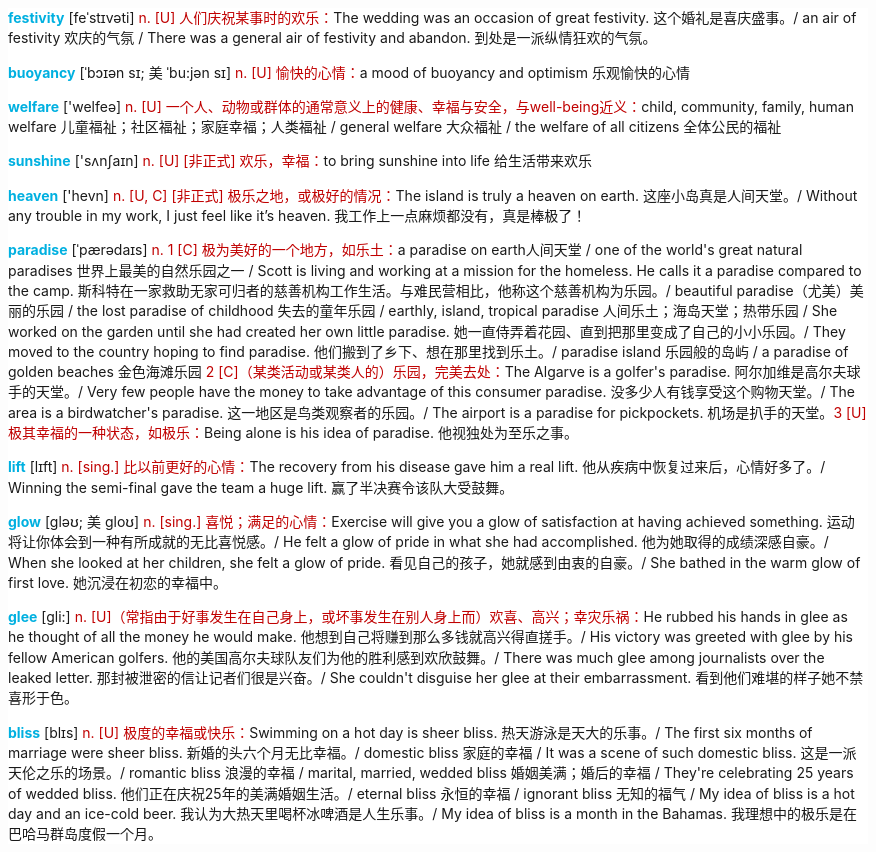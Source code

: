 <font color="sky blue">**festivity**</font> [feˈstɪvəti]
<font color="#c00000">n. [U] 人们庆祝某事时的欢乐：</font>The wedding was an occasion of great festivity. 这个婚礼是喜庆盛事。/ an air of festivity 欢庆的气氛 / There was a general air of festivity and abandon. 到处是一派纵情狂欢的气氛。

<font color="sky blue">**buoyancy**</font> [ˈbɔɪən sɪ; 美 ˈbu:jən sɪ]
<font color="#c00000">n. [U] 愉快的心情：</font>a mood of buoyancy and optimism 乐观愉快的心情

<font color="sky blue">**welfare**</font> ['welfeə] 
<font color="#c00000">n. [U] 一个人、动物或群体的通常意义上的健康、幸福与安全，与well-being近义：</font>child, community, family, human welfare 儿童福祉；社区福祉；家庭幸福；人类福祉 / general welfare 大众福祉 / the welfare of all citizens 全体公民的福祉

<font color="sky blue">**sunshine**</font> ['sʌnʃaɪn] 
<font color="#c00000">n. [U] [非正式] 欢乐，幸福：</font>to bring sunshine into life 给生活带来欢乐

<font color="sky blue">**heaven**</font> ['hevn] 
<font color="#c00000">n. [U, C] [非正式] 极乐之地，或极好的情况：</font>The island is truly a heaven on earth. 这座小岛真是人间天堂。/ Without any trouble in my work, I just feel like it’s heaven. 我工作上一点麻烦都没有，真是棒极了！
           
<font color="sky blue">**paradise**</font> [ˈpærədaɪs]
<font color="#c00000">n. 1 [C] 极为美好的一个地方，如乐土：</font>a paradise on earth人间天堂 / one of the world's great natural paradises 世界上最美的自然乐园之一 / Scott is living and working at a mission for the homeless. He calls it a paradise compared to the camp. 斯科特在一家救助无家可归者的慈善机构工作生活。与难民营相比，他称这个慈善机构为乐园。/ beautiful paradise（尤美）美丽的乐园 / the lost paradise of childhood 失去的童年乐园 / earthly, island, tropical paradise 人间乐土；海岛天堂；热带乐园 / She worked on the garden until she had created her own little paradise. 她一直侍弄着花园、直到把那里变成了自己的小小乐园。/ They moved to the country hoping to find paradise. 他们搬到了乡下、想在那里找到乐土。/ paradise island 乐园般的岛屿 / a paradise of golden beaches 金色海滩乐园 <font color="#c00000">2 [C]（某类活动或某类人的）乐园，完美去处：</font>The Algarve is a golfer's paradise. 阿尔加维是高尔夫球手的天堂。/ Very few people have the money to take advantage of this consumer paradise. 没多少人有钱享受这个购物天堂。/ The area is a birdwatcher's paradise. 这一地区是鸟类观察者的乐园。/ The airport is a paradise for pickpockets. 机场是扒手的天堂。<font color="#c00000">3 [U] 极其幸福的一种状态，如极乐：</font>Being alone is his idea of paradise. 他视独处为至乐之事。

<font color="sky blue">**lift**</font> [lɪft] 
<font color="#c00000">n. [sing.] 比以前更好的心情：</font>The recovery from his disease gave him a real lift. 他从疾病中恢复过来后，心情好多了。/ Winning the semi-final gave the team a huge lift. 赢了半决赛令该队大受鼓舞。
           
<font color="sky blue">**glow**</font> [gləʊ; 美 gloʊ]
<font color="#c00000">n. [sing.] 喜悦；满足的心情：</font>Exercise will give you a glow of satisfaction at having achieved something. 运动将让你体会到一种有所成就的无比喜悦感。/ He felt a glow of pride in what she had accomplished. 他为她取得的成绩深感自豪。/ When she looked at her children, she felt a glow of pride. 看见自己的孩子，她就感到由衷的自豪。/ She bathed in the warm glow of first love. 她沉浸在初恋的幸福中。           

<font color="sky blue">**glee**</font> [gli:]
<font color="#c00000">n. [U]（常指由于好事发生在自己身上，或坏事发生在别人身上而）欢喜、高兴；幸灾乐祸：</font>He rubbed his hands in glee as he thought of all the money he would make. 他想到自己将赚到那么多钱就高兴得直搓手。/ His victory was greeted with glee by his fellow American golfers. 他的美国高尔夫球队友们为他的胜利感到欢欣鼓舞。/ There was much glee among journalists over the leaked letter. 那封被泄密的信让记者们很是兴奋。/ She couldn't disguise her glee at their embarrassment. 看到他们难堪的样子她不禁喜形于色。
           
<font color="sky blue">**bliss**</font> [blɪs]
<font color="#c00000">n. [U] 极度的幸福或快乐：</font>Swimming on a hot day is sheer bliss. 热天游泳是天大的乐事。/ The first six months of marriage were sheer bliss. 新婚的头六个月无比幸福。/ domestic bliss 家庭的幸福 / It was a scene of such domestic bliss. 这是一派天伦之乐的场景。/ romantic bliss 浪漫的幸福 / marital, married, wedded bliss 婚姻美满；婚后的幸福 / They're celebrating 25 years of wedded bliss. 他们正在庆祝25年的美满婚姻生活。/ eternal bliss 永恒的幸福 / ignorant bliss 无知的福气 / My idea of bliss is a hot day and an ice-cold beer. 我认为大热天里喝杯冰啤酒是人生乐事。/ My idea of bliss is a month in the Bahamas. 我理想中的极乐是在巴哈马群岛度假一个月。
           